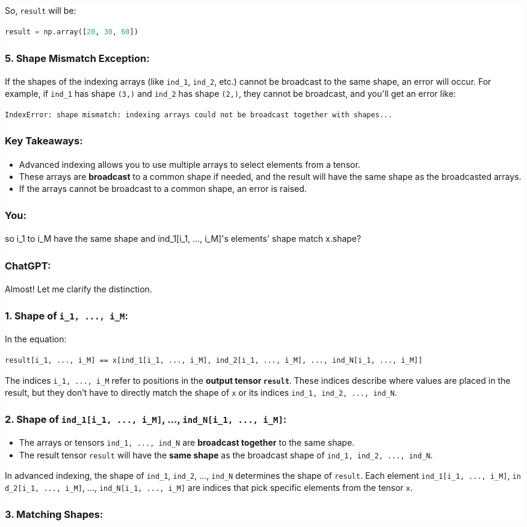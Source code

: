 So, `result` will be:

```python
result = np.array([20, 30, 60])
```

### 5. **Shape Mismatch Exception**:

If the shapes of the indexing arrays (like `ind_1`, `ind_2`, etc.) cannot be broadcast to the same shape, an error will occur. For example, if `ind_1` has shape `(3,)` and `ind_2` has shape `(2,)`, they cannot be broadcast, and you'll get an error like:

```
IndexError: shape mismatch: indexing arrays could not be broadcast together with shapes...
```

### Key Takeaways:

- Advanced indexing allows you to use multiple arrays to select elements from a tensor.
- These arrays are **broadcast** to a common shape if needed, and the result will have the same shape as the broadcasted arrays.
- If the arrays cannot be broadcast to a common shape, an error is raised.

### **You:**

so i_1 to i_M have the same shape and ind_1[i_1, ..., i_M]'s elements' shape match x.shape?

### **ChatGPT:**

Almost! Let me clarify the distinction.

### 1. **Shape of `i_1, ..., i_M`**:

In the equation:

```
result[i_1, ..., i_M] == x[ind_1[i_1, ..., i_M], ind_2[i_1, ..., i_M], ..., ind_N[i_1, ..., i_M]]
```

The indices `i_1, ..., i_M` refer to positions in the **output tensor `result`**. These indices describe where values are placed in the result, but they don’t have to directly match the shape of `x` or its indices `ind_1, ind_2, ..., ind_N`.

### 2. **Shape of `ind_1[i_1, ..., i_M]`, ..., `ind_N[i_1, ..., i_M]`**:

- The arrays or tensors `ind_1, ..., ind_N` are **broadcast together** to the same shape.
- The result tensor `result` will have the **same shape** as the broadcast shape of `ind_1, ind_2, ..., ind_N`.

In advanced indexing, the shape of `ind_1`, `ind_2`, ..., `ind_N` determines the shape of `result`. Each element `ind_1[i_1, ..., i_M]`, `ind_2[i_1, ..., i_M]`, ..., `ind_N[i_1, ..., i_M]` are indices that pick specific elements from the tensor `x`.

### 3. **Matching Shapes**:
